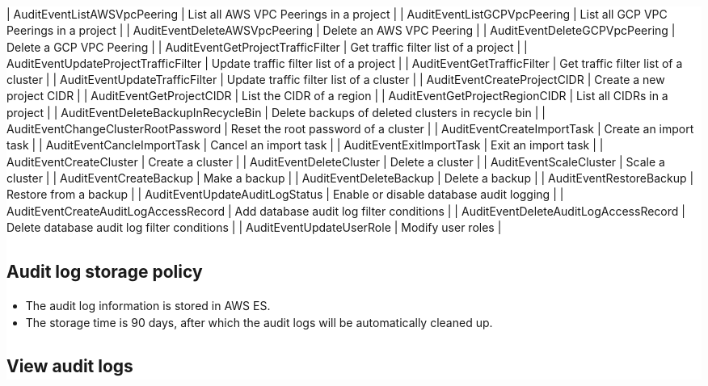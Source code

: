 | AuditEventListAWSVpcPeering | List all AWS VPC Peerings in a project |
| AuditEventListGCPVpcPeering | List all GCP VPC Peerings in a project |
| AuditEventDeleteAWSVpcPeering | Delete an AWS VPC Peering |
| AuditEventDeleteGCPVpcPeering | Delete a GCP VPC Peering |
| AuditEventGetProjectTrafficFilter | Get traffic filter list of a project |
| AuditEventUpdateProjectTrafficFilter | Update traffic filter list of a project |
| AuditEventGetTrafficFilter | Get traffic filter list of a cluster |
| AuditEventUpdateTrafficFilter | Update traffic filter list of a cluster |
| AuditEventCreateProjectCIDR | Create a new project CIDR |
| AuditEventGetProjectCIDR | List the CIDR of a region |
| AuditEventGetProjectRegionCIDR | List all CIDRs in a project |
| AuditEventDeleteBackupInRecycleBin | Delete backups of deleted clusters in recycle bin |
| AuditEventChangeClusterRootPassword | Reset the root password of a cluster |
| AuditEventCreateImportTask | Create an import task |
| AuditEventCancleImportTask | Cancel an import task |
| AuditEventExitImportTask | Exit an import task |
| AuditEventCreateCluster | Create a cluster |
| AuditEventDeleteCluster | Delete a cluster |
| AuditEventScaleCluster | Scale a cluster |
| AuditEventCreateBackup | Make a backup |
| AuditEventDeleteBackup | Delete a backup |
| AuditEventRestoreBackup | Restore from a backup |
| AuditEventUpdateAuditLogStatus | Enable or disable database audit logging |
| AuditEventCreateAuditLogAccessRecord | Add database audit log filter conditions |
| AuditEventDeleteAuditLogAccessRecord | Delete database audit log filter conditions |
| AuditEventUpdateUserRole | Modify user roles |

## Audit log storage policy

- The audit log information is stored in AWS ES.
- The storage time is 90 days, after which the audit logs will be automatically cleaned up.

## View audit logs
